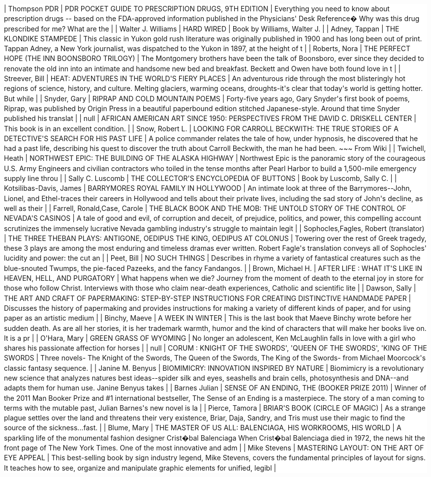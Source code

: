 | Thompson PDR | PDR POCKET GUIDE TO PRESCRIPTION DRUGS, 9TH EDITION |   Everything you need to know about  prescription drugs -- based on the  FDA-approved information published  in the Physicians' Desk Reference�      Why was this drug prescribed for me?  What are the  |
| Walter J. Williams | HARD WIRED | Book by Williams, Walter J. |
| Adney, Tappan | THE KLONDIKE STAMPEDE | This classic in Yukon gold rush literature was originally published in 1900 and has long been out of print. Tappan Adney, a New York journalist, was dispatched to the Yukon in 1897, at the height of t |
| Roberts, Nora | THE PERFECT HOPE (THE INN BOONSBORO TRILOGY) | The Montgomery brothers have been the talk of Boonsboro, ever since they decided to renovate the old inn into an intimate and handsome new bed and breakfast. Beckett and Owen have both found love in t |
| Streever, Bill | HEAT: ADVENTURES IN THE WORLD'S FIERY PLACES | An adventurous ride through the most blisteringly hot regions of science, history, and culture.   Melting glaciers, warming oceans, droughts-it's clear that today's world is getting hotter. But while  |
| Snyder, Gary | RIPRAP AND COLD MOUNTAIN POEMS | Forty-five years ago, Gary Snyder's first book of poems, Riprap, was published by Origin Press in a beautiful paperbound edition stitched Japanese-style. Around that time Snyder published his translat |
| null | AFRICAN AMERICAN ART SINCE 1950: PERSPECTIVES FROM THE DAVID C. DRISKELL CENTER | This book is in an excellent condition. |
| Snow, Robert L. | LOOKING FOR CARROLL BECKWITH: THE TRUE STORIES OF A DETECTIVE'S SEARCH FOR HIS PAST LIFE | A police commander relates the tale of how, under hypnosis, he discovered that he had a past life, describing his quest to discover the truth about Carroll Beckwith, the man he had been. ~~~ From Wiki |
| Twichell, Heath | NORTHWEST EPIC: THE BUILDING OF THE ALASKA HIGHWAY | Northwest Epic is the panoramic story of the courageous U.S. Army Engineers and civilian contractors who toiled in the tense months after Pearl Harbor to build a 1,500-mile emergency supply line throu |
| Sally C. Luscomb | THE COLLECTOR'S ENCYCLOPEDIA OF BUTTONS | Book by Luscomb, Sally C. |
| Kotsilibas-Davis, James | BARRYMORES ROYAL FAMILY IN HOLLYWOOD | An intimate look at three of the Barrymores--John, Lionel, and Ethel-traces their careers in Hollywood and tells about their private lives, including the sad story of John's decline, as well as their  |
| Farrell, Ronald,Case, Carole | THE BLACK BOOK AND THE MOB: THE UNTOLD STORY OF THE CONTROL OF NEVADA'S CASINOS |  A tale of good and evil, of corruption and deceit, of prejudice, politics, and power, this compelling account scrutinizes the immensely lucrative Nevada gambling industry's struggle to maintain legit |
| Sophocles,Fagles, Robert (translator) | THE THREE THEBAN PLAYS: ANTIGONE, OEDIPUS THE KING, OEDIPUS AT COLONUS | Towering over the rest of Greek tragedy, these 3 plays are among the most enduring and timeless dramas ever written. Robert Fagle's translation conveys all of Sophocles' lucidity and power: the cut an |
| Peet, Bill | NO SUCH THINGS | Describes in rhyme a variety of fantastical creatures such as the blue-snouted Twumps, the pie-faced Pazeeks, and the fancy Fandangos. |
| Brown, Michael H. | AFTER LIFE : WHAT IT'S LIKE IN HEAVEN, HELL, AND PURGATORY | What happens when we die? Journey from the moment of death to the eternal joy in store for those who follow Christ. Interviews with those who claim near-death experiences, Catholic and scientific lite |
| Dawson, Sally | THE ART AND CRAFT OF PAPERMAKING: STEP-BY-STEP INSTRUCTIONS FOR CREATING DISTINCTIVE HANDMADE PAPER | Discusses the history of papermaking and provides instructions for making a variety of different kinds of paper, and for using paper as an artistic medium |
| Binchy, Maeve | A WEEK IN WINTER | This is the last book that Maeve Binchy wrote before her sudden death. As are all her stories, it is her trademark warmth, humor and the kind of characters that will make her books live on. It is a pr |
| O'Hara, Mary | GREEN GRASS OF WYOMING | No longer an adolescent, Ken McLaughlin falls in love with a girl who shares his passionate affection for horses |
| null | CORUM : KNIGHT OF THE SWORDS', 'QUEEN OF THE SWORDS', 'KING OF THE SWORDS | Three novels- The Knight of the Swords, The Queen of the Swords, The King of the Swords- from Michael Moorcock's classic fantasy sequence. |
| Janine M. Benyus | BIOMIMICRY: INNOVATION INSPIRED BY NATURE | Biomimicry is a revolutionary new science that analyzes natures best ideas--spider silk and eyes, seashells and brain cells, photosynthesis and DNA--and adapts them for human use. Janine Benyus takes  |
| Barnes Julian | SENSE OF AN ENDING, THE (BOOKER PRIZE 2011) | Winner of the 2011 Man Booker Prize and #1 international bestseller, The Sense of an Ending is a masterpiece.  The story of a man coming to terms with the mutable past, Julian Barnes's new novel is la |
| Pierce, Tamora | BRIAR'S BOOK (CIRCLE OF MAGIC) | As a strange plague settles over the land and threatens their very existence, Briar, Daja, Sandry, and Tris must use their magic to find the source of the sickness...fast. |
| Blume, Mary | THE MASTER OF US ALL: BALENCIAGA, HIS WORKROOMS, HIS WORLD |  A sparkling life of the monumental fashion designer Crist�bal Balenciaga  When Crist�bal Balenciaga died in 1972, the news hit the front page of The New York Times. One of the most innovative and adm |
| Mike Stevens | MASTERING LAYOUT: ON THE ART OF EYE APPEAL | This best-selling book by sign industry legend, Mike Stevens, covers the fundamental principles of layout for signs. It teaches how to see, organize and manipulate graphic elements for unified, legibl |